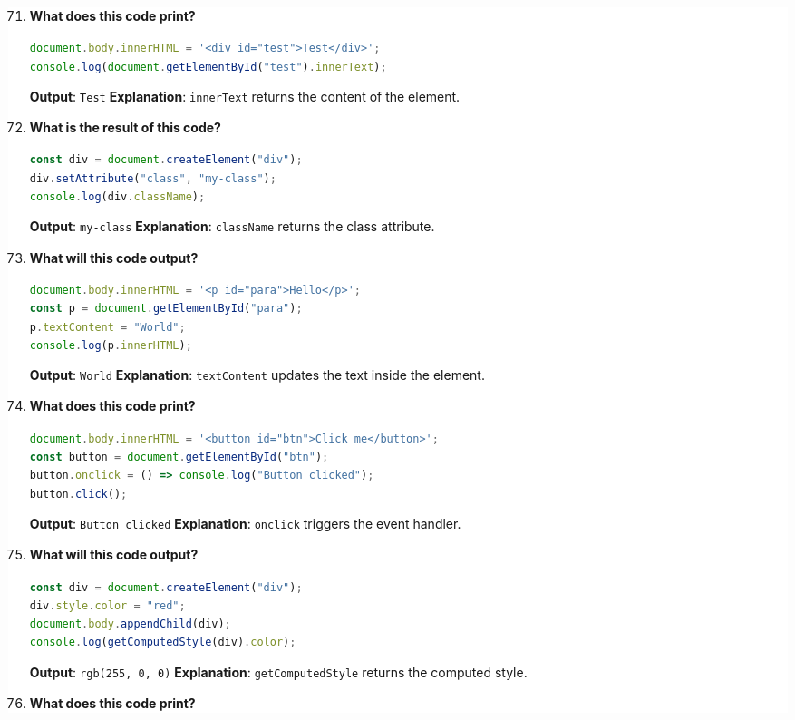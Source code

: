 71. **What does this code print?**

    ```js
    document.body.innerHTML = '<div id="test">Test</div>';
    console.log(document.getElementById("test").innerText);
    ```

    **Output**: `Test`
    **Explanation**: `innerText` returns the content of the element.

72. **What is the result of this code?**

    ```js
    const div = document.createElement("div");
    div.setAttribute("class", "my-class");
    console.log(div.className);
    ```

    **Output**: `my-class`
    **Explanation**: `className` returns the class attribute.

73. **What will this code output?**

    ```js
    document.body.innerHTML = '<p id="para">Hello</p>';
    const p = document.getElementById("para");
    p.textContent = "World";
    console.log(p.innerHTML);
    ```

    **Output**: `World`
    **Explanation**: `textContent` updates the text inside the element.

74. **What does this code print?**

    ```js
    document.body.innerHTML = '<button id="btn">Click me</button>';
    const button = document.getElementById("btn");
    button.onclick = () => console.log("Button clicked");
    button.click();
    ```

    **Output**: `Button clicked`
    **Explanation**: `onclick` triggers the event handler.

75. **What will this code output?**

    ```js
    const div = document.createElement("div");
    div.style.color = "red";
    document.body.appendChild(div);
    console.log(getComputedStyle(div).color);
    ```

    **Output**: `rgb(255, 0, 0)`
    **Explanation**: `getComputedStyle` returns the computed style.

76. **What does this code print?**
